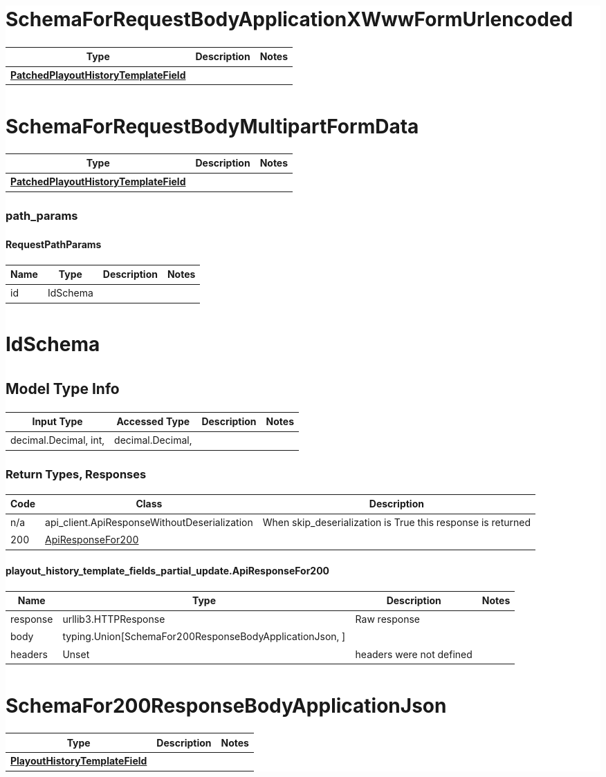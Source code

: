 
# SchemaForRequestBodyApplicationXWwwFormUrlencoded
Type | Description  | Notes
------------- | ------------- | -------------
[**PatchedPlayoutHistoryTemplateField**](../../models/PatchedPlayoutHistoryTemplateField.md) |  | 


# SchemaForRequestBodyMultipartFormData
Type | Description  | Notes
------------- | ------------- | -------------
[**PatchedPlayoutHistoryTemplateField**](../../models/PatchedPlayoutHistoryTemplateField.md) |  | 


### path_params
#### RequestPathParams

Name | Type | Description  | Notes
------------- | ------------- | ------------- | -------------
id | IdSchema | | 

# IdSchema

## Model Type Info
Input Type | Accessed Type | Description | Notes
------------ | ------------- | ------------- | -------------
decimal.Decimal, int,  | decimal.Decimal,  |  | 

### Return Types, Responses

Code | Class | Description
------------- | ------------- | -------------
n/a | api_client.ApiResponseWithoutDeserialization | When skip_deserialization is True this response is returned
200 | [ApiResponseFor200](#playout_history_template_fields_partial_update.ApiResponseFor200) | 

#### playout_history_template_fields_partial_update.ApiResponseFor200
Name | Type | Description  | Notes
------------- | ------------- | ------------- | -------------
response | urllib3.HTTPResponse | Raw response |
body | typing.Union[SchemaFor200ResponseBodyApplicationJson, ] |  |
headers | Unset | headers were not defined |

# SchemaFor200ResponseBodyApplicationJson
Type | Description  | Notes
------------- | ------------- | -------------
[**PlayoutHistoryTemplateField**](../../models/PlayoutHistoryTemplateField.md) |  | 
